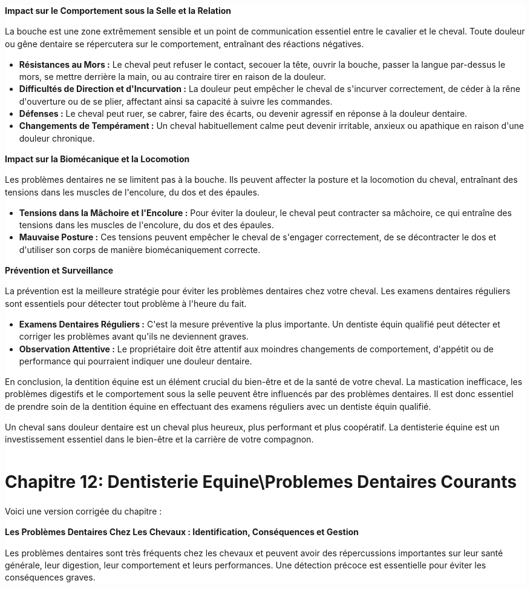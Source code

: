 **Impact sur le Comportement sous la Selle et la Relation**

La bouche est une zone extrêmement sensible et un point de communication essentiel entre le cavalier et le cheval. Toute douleur ou gêne dentaire se répercutera sur le comportement, entraînant des réactions négatives.

*   **Résistances au Mors :** Le cheval peut refuser le contact, secouer la tête, ouvrir la bouche, passer la langue par-dessus le mors, se mettre derrière la main, ou au contraire tirer en raison de la douleur.
*   **Difficultés de Direction et d'Incurvation :** La douleur peut empêcher le cheval de s'incurver correctement, de céder à la rêne d'ouverture ou de se plier, affectant ainsi sa capacité à suivre les commandes.
*   **Défenses :** Le cheval peut ruer, se cabrer, faire des écarts, ou devenir agressif en réponse à la douleur dentaire.
*   **Changements de Tempérament :** Un cheval habituellement calme peut devenir irritable, anxieux ou apathique en raison d'une douleur chronique.

**Impact sur la Biomécanique et la Locomotion**

Les problèmes dentaires ne se limitent pas à la bouche. Ils peuvent affecter la posture et la locomotion du cheval, entraînant des tensions dans les muscles de l'encolure, du dos et des épaules.

*   **Tensions dans la Mâchoire et l'Encolure :** Pour éviter la douleur, le cheval peut contracter sa mâchoire, ce qui entraîne des tensions dans les muscles de l'encolure, du dos et des épaules.
*   **Mauvaise Posture :** Ces tensions peuvent empêcher le cheval de s'engager correctement, de se décontracter le dos et d'utiliser son corps de manière biomécaniquement correcte.

**Prévention et Surveillance**

La prévention est la meilleure stratégie pour éviter les problèmes dentaires chez votre cheval. Les examens dentaires réguliers sont essentiels pour détecter tout problème à l'heure du fait.

*   **Examens Dentaires Réguliers :** C'est la mesure préventive la plus importante. Un dentiste équin qualifié peut détecter et corriger les problèmes avant qu'ils ne deviennent graves.
*   **Observation Attentive :** Le propriétaire doit être attentif aux moindres changements de comportement, d'appétit ou de performance qui pourraient indiquer une douleur dentaire.

En conclusion, la dentition équine est un élément crucial du bien-être et de la santé de votre cheval. La mastication inefficace, les problèmes digestifs et le comportement sous la selle peuvent être influencés par des problèmes dentaires. Il est donc essentiel de prendre soin de la dentition équine en effectuant des examens réguliers avec un dentiste équin qualifié.

Un cheval sans douleur dentaire est un cheval plus heureux, plus performant et plus coopératif. La dentisterie équine est un investissement essentiel dans le bien-être et la carrière de votre compagnon.

# Chapitre 12: Dentisterie Equine\Problemes Dentaires Courants


Voici une version corrigée du chapitre :

**Les Problèmes Dentaires Chez Les Chevaux : Identification, Conséquences et Gestion**

Les problèmes dentaires sont très fréquents chez les chevaux et peuvent avoir des répercussions importantes sur leur santé générale, leur digestion, leur comportement et leurs performances. Une détection précoce est essentielle pour éviter les conséquences graves.
